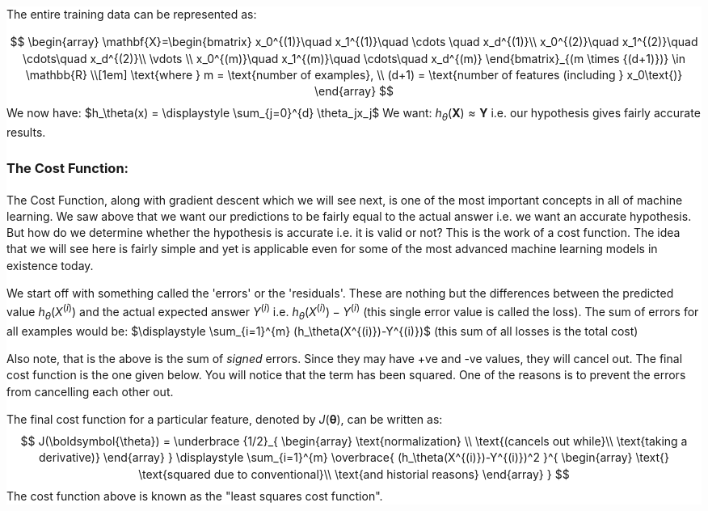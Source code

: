 The entire training data can be represented as:

$$
\begin{array}
\mathbf{X}=\begin{bmatrix}
x_0^{(1)}\quad x_1^{(1)}\quad \cdots \quad x_d^{(1)}\\
x_0^{(2)}\quad x_1^{(2)}\quad \cdots\quad x_d^{(2)}\\
\vdots \\
x_0^{(m)}\quad x_1^{(m)}\quad \cdots\quad x_d^{(m)}
\end{bmatrix}_{(m \times {(d+1)})} \in \mathbb{R}
\\[1em]
\text{where } m = \text{number of examples}, \\
(d+1) = \text{number of features (including } x_0\text{)}
\end{array}
$$
We now have:    $h_\theta(x) = \displaystyle \sum_{j=0}^{d} \theta_jx_j$
We want:   $h_\theta(\mathbf{X}) \approx \mathbf{Y}$ i.e. our hypothesis gives fairly accurate results.

### The Cost Function:

The Cost Function, along with gradient descent which we will see next, is one of the most important concepts in all of machine learning. We saw above that we want our predictions to be fairly equal to the actual answer i.e. we want an accurate hypothesis. But how do we determine whether the hypothesis is accurate i.e. it is valid or not? This is the work of a cost function. The idea that we will see here is fairly simple and yet is applicable even for some of the most advanced machine learning models in existence today.

We start off with something called the 'errors' or the 'residuals'. These are nothing but the differences between the predicted value $h_\theta(X^{(i)})$ and the actual expected answer $Y^{(i)}$ i.e. $h_\theta(X^{(i)})-Y^{(i)}$ (this single error value is called the loss). 
The sum of errors for all examples would be: $\displaystyle \sum_{i=1}^{m} (h_\theta(X^{(i)})-Y^{(i)})$ (this sum of all losses is the total cost)

Also note, that is the above is the sum of *signed* errors. Since they may have +ve and -ve values, they will cancel out. The final cost function is the one given below. You will notice that the term has been squared. One of the reasons is to prevent the errors from cancelling each other out.

The final cost function for a particular feature, denoted by $J(\boldsymbol{\theta})$, can be written as:
$$
J(\boldsymbol{\theta}) = 
\underbrace {1/2}_{
\begin{array}
\text{normalization} \\
\text{(cancels out while}\\
\text{taking a derivative)} 
\end{array}
}
\displaystyle \sum_{i=1}^{m} 
\overbrace{
(h_\theta(X^{(i)})-Y^{(i)})^2
}^{
\begin{array}
\text{} \text{squared due to conventional}\\
\text{and historial reasons}
\end{array}
}
$$
The cost function above is known as the "least squares cost function".
